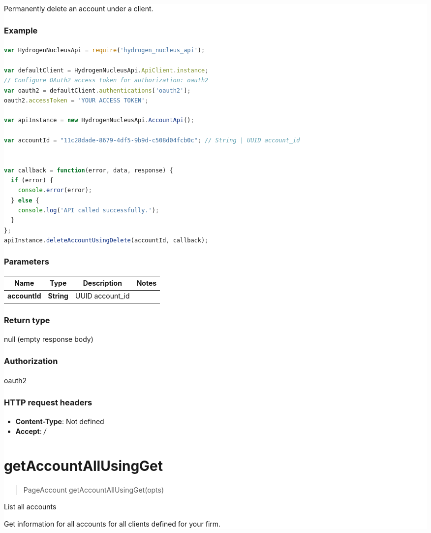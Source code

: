 Permanently delete an account under a client.

### Example
```javascript
var HydrogenNucleusApi = require('hydrogen_nucleus_api');

var defaultClient = HydrogenNucleusApi.ApiClient.instance;
// Configure OAuth2 access token for authorization: oauth2
var oauth2 = defaultClient.authentications['oauth2'];
oauth2.accessToken = 'YOUR ACCESS TOKEN';

var apiInstance = new HydrogenNucleusApi.AccountApi();

var accountId = "11c28dade-8679-4df5-9b9d-c508d04fcb0c"; // String | UUID account_id


var callback = function(error, data, response) {
  if (error) {
    console.error(error);
  } else {
    console.log('API called successfully.');
  }
};
apiInstance.deleteAccountUsingDelete(accountId, callback);
```

### Parameters

Name | Type | Description  | Notes
------------- | ------------- | ------------- | -------------
 **accountId** | **String**| UUID account_id | 

### Return type

null (empty response body)

### Authorization

[oauth2](../README.md#oauth2)

### HTTP request headers

 - **Content-Type**: Not defined
 - **Accept**: */*

<a name="getAccountAllUsingGet"></a>
# **getAccountAllUsingGet**
> PageAccount getAccountAllUsingGet(opts)

List all accounts

Get information for all accounts for all clients defined for your firm.
